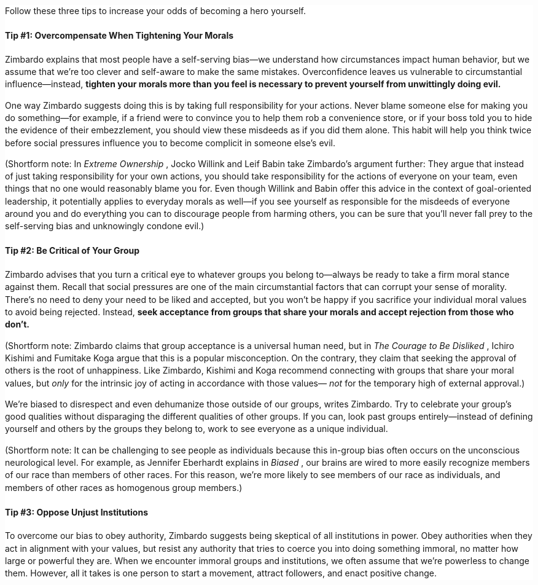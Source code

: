 Follow these three tips to increase your odds of becoming a hero yourself.

#### Tip #1: Overcompensate When Tightening Your Morals

Zimbardo explains that most people have a self-serving bias—we understand how circumstances impact human behavior, but we assume that we’re too clever and self-aware to make the same mistakes. Overconfidence leaves us vulnerable to circumstantial influence—instead, **tighten your morals more than you feel is necessary to prevent yourself from unwittingly doing evil.**

One way Zimbardo suggests doing this is by taking full responsibility for your actions. Never blame someone else for making you do something—for example, if a friend were to convince you to help them rob a convenience store, or if your boss told you to hide the evidence of their embezzlement, you should view these misdeeds as if you did them alone. This habit will help you think twice before social pressures influence you to become complicit in someone else’s evil.

(Shortform note: In _Extreme Ownership_ , Jocko Willink and Leif Babin take Zimbardo’s argument further: They argue that instead of just taking responsibility for your own actions, you should take responsibility for the actions of everyone on your team, even things that no one would reasonably blame you for. Even though Willink and Babin offer this advice in the context of goal-oriented leadership, it potentially applies to everyday morals as well—if you see yourself as responsible for the misdeeds of everyone around you and do everything you can to discourage people from harming others, you can be sure that you’ll never fall prey to the self-serving bias and unknowingly condone evil.)

#### Tip #2: Be Critical of Your Group

Zimbardo advises that you turn a critical eye to whatever groups you belong to—always be ready to take a firm moral stance against them. Recall that social pressures are one of the main circumstantial factors that can corrupt your sense of morality. There’s no need to deny your need to be liked and accepted, but you won’t be happy if you sacrifice your individual moral values to avoid being rejected. Instead, **seek acceptance from groups that share your morals and accept rejection from those who don’t.**

(Shortform note: Zimbardo claims that group acceptance is a universal human need, but in _The Courage to Be Disliked_ , Ichiro Kishimi and Fumitake Koga argue that this is a popular misconception. On the contrary, they claim that seeking the approval of others is the root of unhappiness. Like Zimbardo, Kishimi and Koga recommend connecting with groups that share your moral values, but _only_ for the intrinsic joy of acting in accordance with those values— _not_ for the temporary high of external approval.)

We’re biased to disrespect and even dehumanize those outside of our groups, writes Zimbardo. Try to celebrate your group’s good qualities without disparaging the different qualities of other groups. If you can, look past groups entirely—instead of defining yourself and others by the groups they belong to, work to see everyone as a unique individual.

(Shortform note: It can be challenging to see people as individuals because this in-group bias often occurs on the unconscious neurological level. For example, as ​​Jennifer Eberhardt explains in _Biased_ , our brains are wired to more easily recognize members of our race than members of other races. For this reason, we’re more likely to see members of our race as individuals, and members of other races as homogenous group members.)

#### Tip #3: Oppose Unjust Institutions

To overcome our bias to obey authority, Zimbardo suggests being skeptical of all institutions in power. Obey authorities when they act in alignment with your values, but resist any authority that tries to coerce you into doing something immoral, no matter how large or powerful they are. When we encounter immoral groups and institutions, we often assume that we’re powerless to change them. However, all it takes is one person to start a movement, attract followers, and enact positive change.
